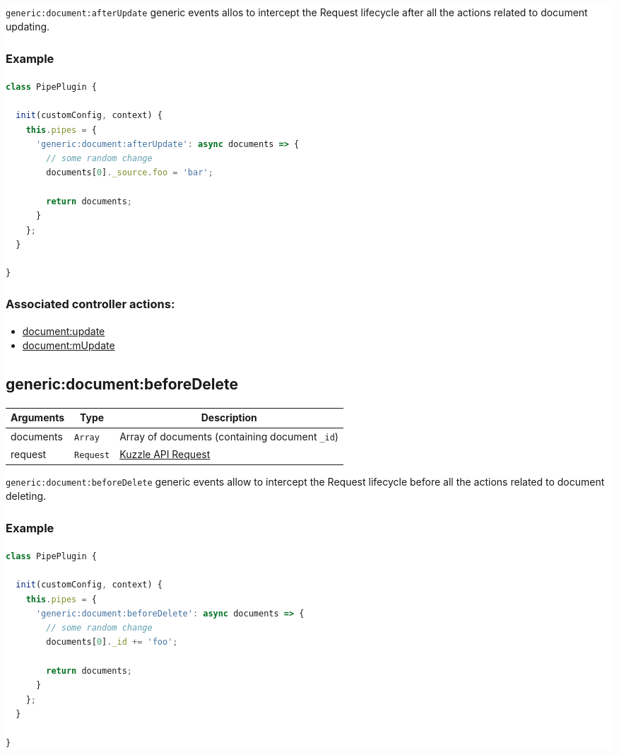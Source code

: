 `generic:document:afterUpdate` generic events allos to intercept the Request lifecycle after all the actions related to document updating.

### Example

```javascript
class PipePlugin {

  init(customConfig, context) {
    this.pipes = {
      'generic:document:afterUpdate': async documents => {
        // some random change
        documents[0]._source.foo = 'bar';

        return documents;
      }
    };
  }

}
```

### Associated controller actions:
- [document:update](/core/1/api/controllers/document/update)
- [document:mUpdate](/core/1/api/controllers/document/m-update)


## generic:document:beforeDelete

| Arguments | Type                                                           | Description                |
| --------- | -------------------------------------------------------------- | -------------------------- |
| documents | `Array` | Array of documents (containing document `_id`) |
| request | `Request` | [Kuzzle API Request](/core/1/plugins/plugin-context/constructors/request#request) |

`generic:document:beforeDelete` generic events allow to intercept the Request lifecycle before all the actions related to document deleting.

### Example

```javascript
class PipePlugin {

  init(customConfig, context) {
    this.pipes = {
      'generic:document:beforeDelete': async documents => {
        // some random change
        documents[0]._id += 'foo';

        return documents;
      }
    };
  }

}
```
